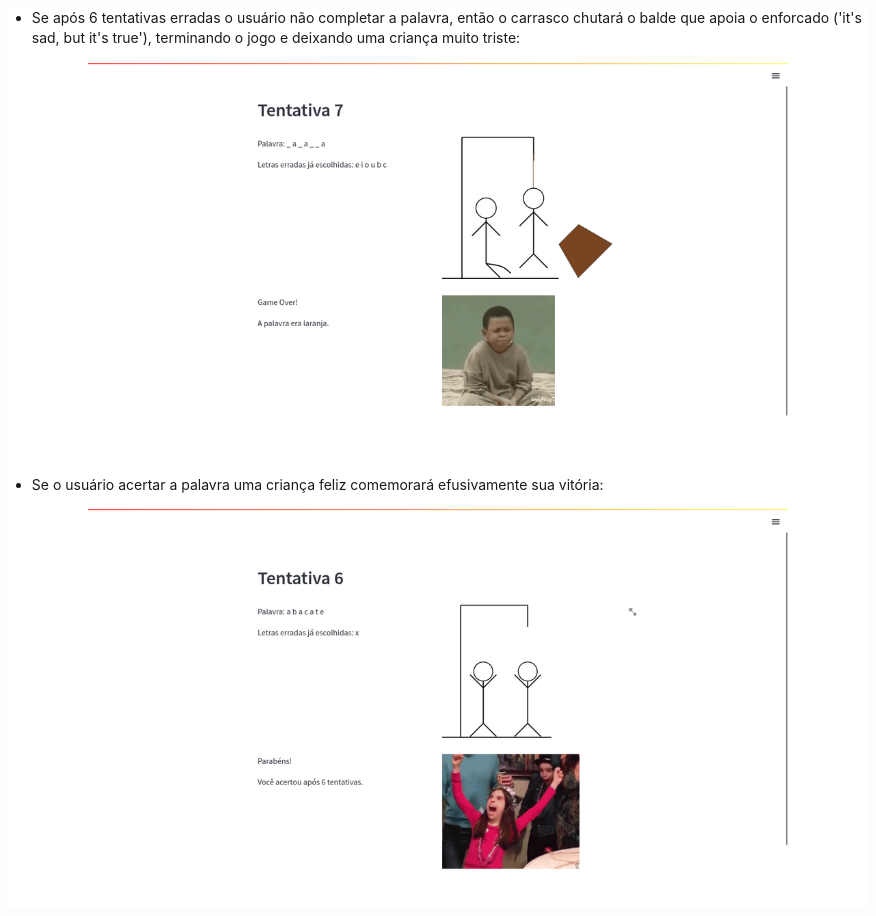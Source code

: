  - Se após 6 tentativas erradas o usuário não completar a palavra, então o carrasco chutará o balde que apoia o enforcado ('it's sad, but it's true'), terminando o jogo e deixando uma criança muito triste:
 <p align="center">
  <img src="/tutorial_images/tutorial_img_game_over.png" alt="drawing" width="700"/>
 </p>

 - Se o usuário acertar a palavra uma criança feliz comemorará efusivamente sua vitória:
 <p align="center">
  <img src="/tutorial_images/tutorial_img_win.png" alt="drawing" width="700"/>
 </p>
 